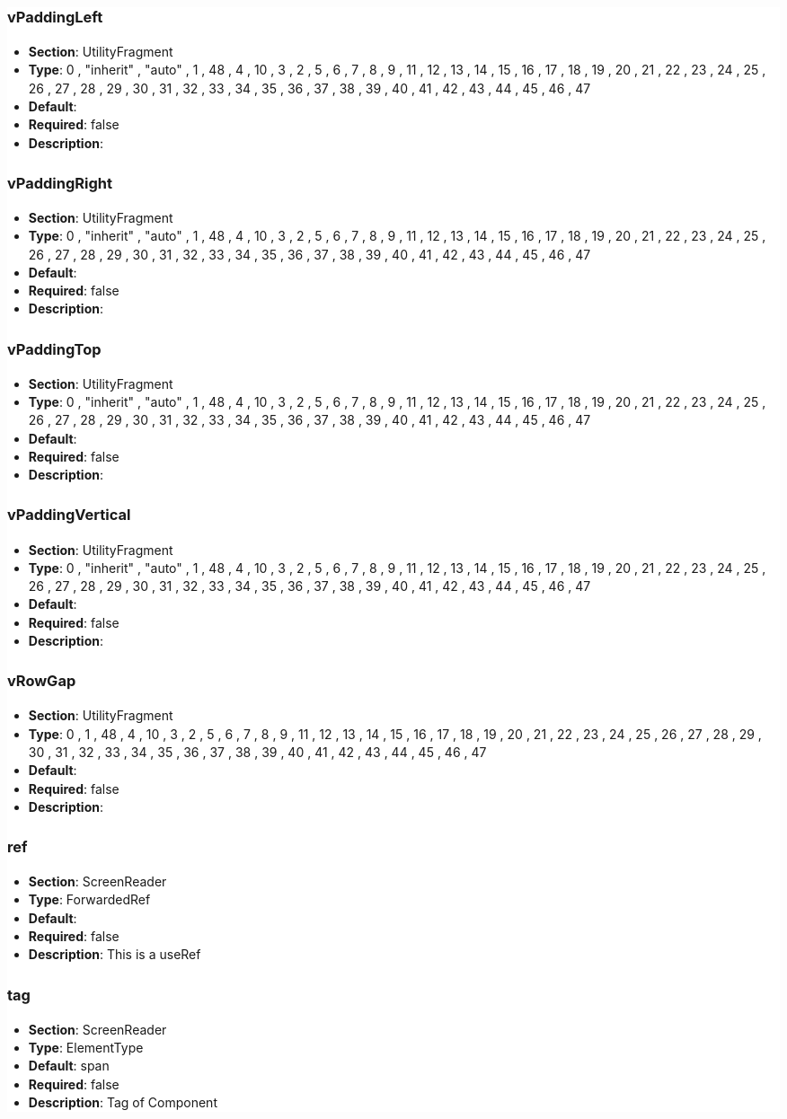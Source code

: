 ### vPaddingLeft
- **Section**: UtilityFragment
- **Type**: 0 , "inherit" , "auto" , 1 , 48 , 4 , 10 , 3 , 2 , 5 , 6 , 7 , 8 , 9 , 11 , 12 , 13 , 14 , 15 , 16 , 17 , 18 , 19 , 20 , 21 , 22 , 23 , 24 , 25 , 26 , 27 , 28 , 29 , 30 , 31 , 32 , 33 , 34 , 35 , 36 , 37 , 38 , 39 , 40 , 41 , 42 , 43 , 44 , 45 , 46 , 47
- **Default**: 
- **Required**: false
- **Description**: 

### vPaddingRight
- **Section**: UtilityFragment
- **Type**: 0 , "inherit" , "auto" , 1 , 48 , 4 , 10 , 3 , 2 , 5 , 6 , 7 , 8 , 9 , 11 , 12 , 13 , 14 , 15 , 16 , 17 , 18 , 19 , 20 , 21 , 22 , 23 , 24 , 25 , 26 , 27 , 28 , 29 , 30 , 31 , 32 , 33 , 34 , 35 , 36 , 37 , 38 , 39 , 40 , 41 , 42 , 43 , 44 , 45 , 46 , 47
- **Default**: 
- **Required**: false
- **Description**: 

### vPaddingTop
- **Section**: UtilityFragment
- **Type**: 0 , "inherit" , "auto" , 1 , 48 , 4 , 10 , 3 , 2 , 5 , 6 , 7 , 8 , 9 , 11 , 12 , 13 , 14 , 15 , 16 , 17 , 18 , 19 , 20 , 21 , 22 , 23 , 24 , 25 , 26 , 27 , 28 , 29 , 30 , 31 , 32 , 33 , 34 , 35 , 36 , 37 , 38 , 39 , 40 , 41 , 42 , 43 , 44 , 45 , 46 , 47
- **Default**: 
- **Required**: false
- **Description**: 

### vPaddingVertical
- **Section**: UtilityFragment
- **Type**: 0 , "inherit" , "auto" , 1 , 48 , 4 , 10 , 3 , 2 , 5 , 6 , 7 , 8 , 9 , 11 , 12 , 13 , 14 , 15 , 16 , 17 , 18 , 19 , 20 , 21 , 22 , 23 , 24 , 25 , 26 , 27 , 28 , 29 , 30 , 31 , 32 , 33 , 34 , 35 , 36 , 37 , 38 , 39 , 40 , 41 , 42 , 43 , 44 , 45 , 46 , 47
- **Default**: 
- **Required**: false
- **Description**: 

### vRowGap
- **Section**: UtilityFragment
- **Type**: 0 , 1 , 48 , 4 , 10 , 3 , 2 , 5 , 6 , 7 , 8 , 9 , 11 , 12 , 13 , 14 , 15 , 16 , 17 , 18 , 19 , 20 , 21 , 22 , 23 , 24 , 25 , 26 , 27 , 28 , 29 , 30 , 31 , 32 , 33 , 34 , 35 , 36 , 37 , 38 , 39 , 40 , 41 , 42 , 43 , 44 , 45 , 46 , 47
- **Default**: 
- **Required**: false
- **Description**: 

### ref
- **Section**: ScreenReader
- **Type**: ForwardedRef
- **Default**: 
- **Required**: false
- **Description**: This is a useRef

### tag
- **Section**: ScreenReader
- **Type**: ElementType
- **Default**: span
- **Required**: false
- **Description**: Tag of Component

